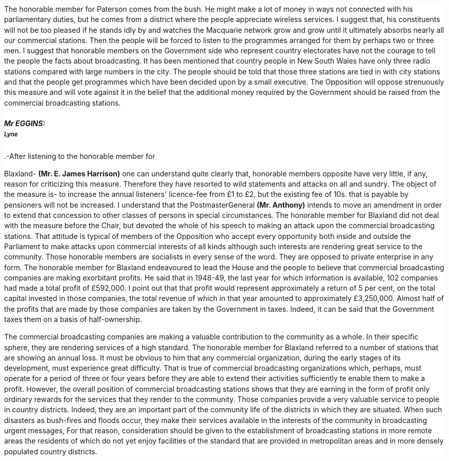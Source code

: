 The honorable member for Paterson  comes  from the bush. He might make a lot of money in ways not connected with his parliamentary duties, but he comes from a district where the people appreciate wireless services. I suggest that, his constituents will not be too pleased if he stands idly by and watches the Macquarie network grow and grow until it ultimately absorbs nearly all our commercial stations. Then the people will be forced to listen to the programmes arranged for them by perhaps two or three men. I suggest that honorable members on the Government side who represent country electorates have not the courage to tell the people the facts about broadcasting. It has been mentioned that country people in New South Wales have only three radio stations compared with large numbers in the city. The people should be told that those three stations are tied in with city stations and that the people get programmes which have been decided upon by a small executive. The Opposition will oppose strenuously this measure and will vote against it in the belief that the additional money required by the Government should be raised from the commercial broadcasting stations. 

##### Mr EGGINS:<br><small class="text-muted">Lyne</small>

.-After listening to the honorable member for 

Blaxland-  **(Mr. E. James Harrison)**  one can understand quite clearly that, honorable members opposite have very little, if any, reason for criticizing this measure. Therefore they have resorted to wild statements and attacks on all and sundry. The object of the measure is- to increase the annual listeners' licence-fee from £1 to £2, but the existing fee of 10s. that is payable by pensioners will not be increased. I understand that the PostmasterGeneral  **(Mr. Anthony)**  intends to move an amendment in order to extend that concession to other classes of persons in special circumstances. The honorable member for Blaxland did not deal with the measure before the Chair, but devoted the whole of his speech to making an attack upon the commercial broadcasting stations. That attitude is typical of members of the Opposition who accept every opportunity both inside and outside the Parliament to make attacks upon commercial interests of all kinds although such interests are rendering great service to the community. Those honorable members are socialists in every sense of the word. They are opposed to private enterprise in any form. The honorable member for Blaxland endeavoured to lead the House and the people to believe that commercial broadcasting companies are making exorbitant profits. He said that in 1948-49, the last year for which information is available, 102 companies had made a total profit of £592,000. I point out that that profit would represent approximately a return of 5 per cent, on the total capital invested in those companies, the total revenue of which in that year amounted to approximately £3,250,000. Almost half of the profits that are made by those companies are taken by the Government in taxes. Indeed, it can be said that the Government taxes them on a basis of half-ownership. 

The commercial broadcasting companies are making a valuable contribution to the community as a whole. In their specific sphere, they are rendering services of a high standard. The honorable member for Blaxland referred to a number of stations that are showing an annual loss. It must be obvious to him that any commercial organization, during the early stages of its development, must experience great difficulty. That is true  of commercial broadcasting organizations which, perhaps, must operate for a period of three or four years before they are able to extend their activities sufficiently te enable them to make a profit. However, the overall position of commercial broadcasting stations shows that they are earning in the form of profit only ordinary rewards for the services that they render to the community. Those companies provide a very valuable service to people in country districts. Indeed, they are an important part of the community life of the districts in which they are situated. When such disasters as bush-fires and floods occur, they make their services available in the interests of the community in broadcasting urgent messages, For that reason, consideration should be given to the establishment of broadcasting stations in more remote areas the residents of which do not yet enjoy facilities of the standard that are provided in metropolitan areas and in more densely populated country districts. 

